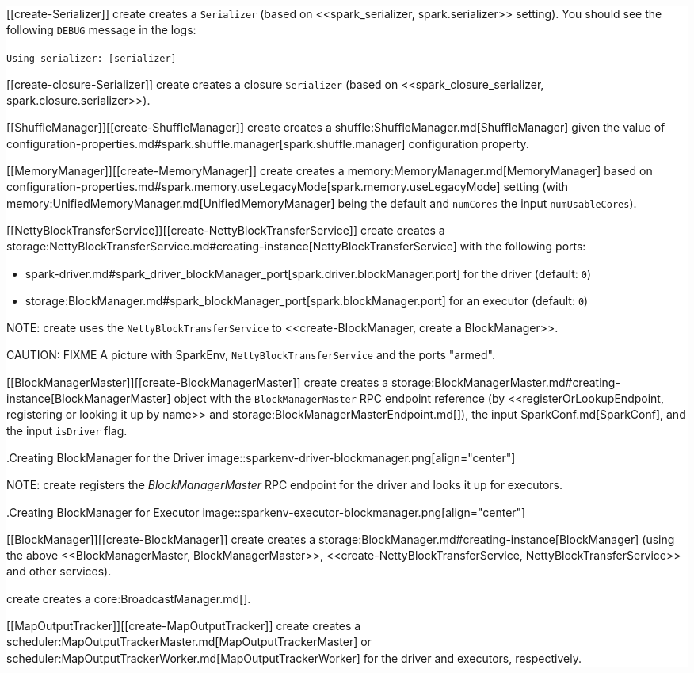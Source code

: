 [[create-Serializer]]
create creates a `Serializer` (based on <<spark_serializer, spark.serializer>> setting). You should see the following `DEBUG` message in the logs:

```
Using serializer: [serializer]
```

[[create-closure-Serializer]]
create creates a closure `Serializer` (based on <<spark_closure_serializer, spark.closure.serializer>>).

[[ShuffleManager]][[create-ShuffleManager]]
create creates a shuffle:ShuffleManager.md[ShuffleManager] given the value of configuration-properties.md#spark.shuffle.manager[spark.shuffle.manager] configuration property.

[[MemoryManager]][[create-MemoryManager]]
create creates a memory:MemoryManager.md[MemoryManager] based on configuration-properties.md#spark.memory.useLegacyMode[spark.memory.useLegacyMode] setting (with memory:UnifiedMemoryManager.md[UnifiedMemoryManager] being the default and `numCores` the input `numUsableCores`).

[[NettyBlockTransferService]][[create-NettyBlockTransferService]]
create creates a storage:NettyBlockTransferService.md#creating-instance[NettyBlockTransferService] with the following ports:

* spark-driver.md#spark_driver_blockManager_port[spark.driver.blockManager.port] for the driver (default: `0`)

* storage:BlockManager.md#spark_blockManager_port[spark.blockManager.port] for an executor (default: `0`)

NOTE: create uses the `NettyBlockTransferService` to <<create-BlockManager, create a BlockManager>>.

CAUTION: FIXME A picture with SparkEnv, `NettyBlockTransferService` and the ports "armed".

[[BlockManagerMaster]][[create-BlockManagerMaster]]
create creates a storage:BlockManagerMaster.md#creating-instance[BlockManagerMaster] object with the `BlockManagerMaster` RPC endpoint reference (by <<registerOrLookupEndpoint, registering or looking it up by name>> and storage:BlockManagerMasterEndpoint.md[]), the input SparkConf.md[SparkConf], and the input `isDriver` flag.

.Creating BlockManager for the Driver
image::sparkenv-driver-blockmanager.png[align="center"]

NOTE: create registers the *BlockManagerMaster* RPC endpoint for the driver and looks it up for executors.

.Creating BlockManager for Executor
image::sparkenv-executor-blockmanager.png[align="center"]

[[BlockManager]][[create-BlockManager]]
create creates a storage:BlockManager.md#creating-instance[BlockManager] (using the above <<BlockManagerMaster, BlockManagerMaster>>, <<create-NettyBlockTransferService, NettyBlockTransferService>> and other services).

create creates a core:BroadcastManager.md[].

[[MapOutputTracker]][[create-MapOutputTracker]]
create creates a scheduler:MapOutputTrackerMaster.md[MapOutputTrackerMaster] or scheduler:MapOutputTrackerWorker.md[MapOutputTrackerWorker] for the driver and executors, respectively.
